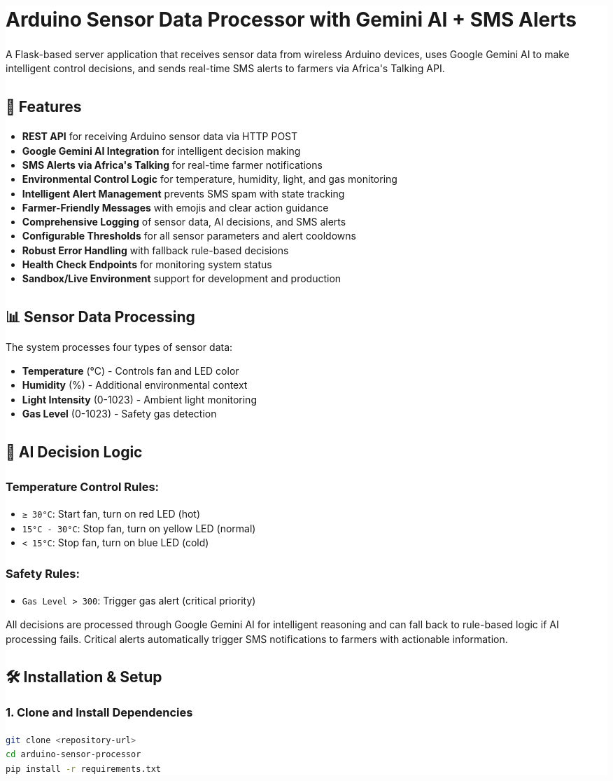 # Arduino Sensor Data Processor with Gemini AI + SMS Alerts

A Flask-based server application that receives sensor data from wireless Arduino devices, uses Google Gemini AI to make intelligent control decisions, and sends real-time SMS alerts to farmers via Africa's Talking API.

## 🚀 Features

- **REST API** for receiving Arduino sensor data via HTTP POST
- **Google Gemini AI Integration** for intelligent decision making
- **SMS Alerts via Africa's Talking** for real-time farmer notifications
- **Environmental Control Logic** for temperature, humidity, light, and gas monitoring
- **Intelligent Alert Management** prevents SMS spam with state tracking
- **Farmer-Friendly Messages** with emojis and clear action guidance
- **Comprehensive Logging** of sensor data, AI decisions, and SMS alerts
- **Configurable Thresholds** for all sensor parameters and alert cooldowns
- **Robust Error Handling** with fallback rule-based decisions
- **Health Check Endpoints** for monitoring system status
- **Sandbox/Live Environment** support for development and production

## 📊 Sensor Data Processing

The system processes four types of sensor data:
- **Temperature** (°C) - Controls fan and LED color
- **Humidity** (%) - Additional environmental context
- **Light Intensity** (0-1023) - Ambient light monitoring
- **Gas Level** (0-1023) - Safety gas detection

## 🧠 AI Decision Logic

### Temperature Control Rules:
- `≥ 30°C`: Start fan, turn on red LED (hot)
- `15°C - 30°C`: Stop fan, turn on yellow LED (normal)
- `< 15°C`: Stop fan, turn on blue LED (cold)

### Safety Rules:
- `Gas Level > 300`: Trigger gas alert (critical priority)

All decisions are processed through Google Gemini AI for intelligent reasoning and can fall back to rule-based logic if AI processing fails. Critical alerts automatically trigger SMS notifications to farmers with actionable information.

## 🛠️ Installation & Setup

### 1. Clone and Install Dependencies

```bash
git clone <repository-url>
cd arduino-sensor-processor
pip install -r requirements.txt
```
